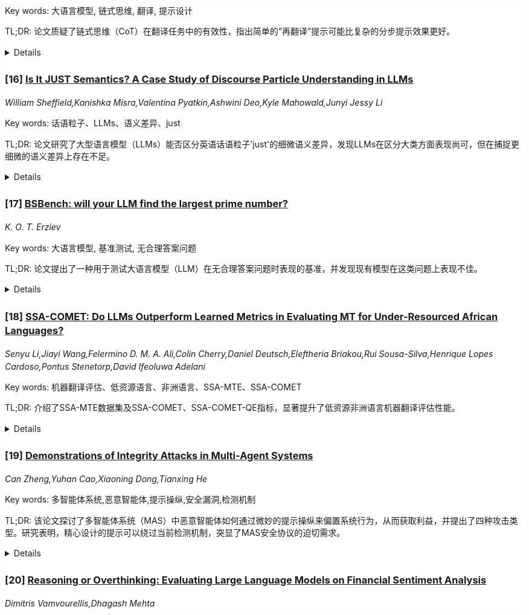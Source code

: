 Key words: 大语言模型, 链式思维, 翻译, 提示设计

TL;DR: 论文质疑了链式思维（CoT）在翻译任务中的有效性，指出简单的“再翻译”提示可能比复杂的分步提示效果更好。

<details><summary>Details</summary></details>


### [16] [Is It JUST Semantics? A Case Study of Discourse Particle Understanding in LLMs](https://arxiv.org/abs/2506.04534)
*William Sheffield,Kanishka Misra,Valentina Pyatkin,Ashwini Deo,Kyle Mahowald,Junyi Jessy Li*

Key words: 话语粒子、LLMs、语义差异、just

TL;DR: 论文研究了大型语言模型（LLMs）能否区分英语话语粒子'just'的细微语义差异，发现LLMs在区分大类方面表现尚可，但在捕捉更细微的语义差异上存在不足。

<details><summary>Details</summary></details>


### [17] [BSBench: will your LLM find the largest prime number?](https://arxiv.org/abs/2506.04535)
*K. O. T. Erziev*

Key words: 大语言模型, 基准测试, 无合理答案问题

TL;DR: 论文提出了一种用于测试大语言模型（LLM）在无合理答案问题时表现的基准，并发现现有模型在这类问题上表现不佳。

<details><summary>Details</summary></details>


### [18] [SSA-COMET: Do LLMs Outperform Learned Metrics in Evaluating MT for Under-Resourced African Languages?](https://arxiv.org/abs/2506.04557)
*Senyu Li,Jiayi Wang,Felermino D. M. A. Ali,Colin Cherry,Daniel Deutsch,Eleftheria Briakou,Rui Sousa-Silva,Henrique Lopes Cardoso,Pontus Stenetorp,David Ifeoluwa Adelani*

Key words: 机器翻译评估、低资源语言、非洲语言、SSA-MTE、SSA-COMET

TL;DR: 介绍了SSA-MTE数据集及SSA-COMET、SSA-COMET-QE指标，显著提升了低资源非洲语言机器翻译评估性能。

<details><summary>Details</summary></details>


### [19] [Demonstrations of Integrity Attacks in Multi-Agent Systems](https://arxiv.org/abs/2506.04572)
*Can Zheng,Yuhan Cao,Xiaoning Dong,Tianxing He*

Key words: 多智能体系统,恶意智能体,提示操纵,安全漏洞,检测机制

TL;DR: 该论文探讨了多智能体系统（MAS）中恶意智能体如何通过微妙的提示操纵来偏置系统行为，从而获取利益，并提出了四种攻击类型。研究表明，精心设计的提示可以绕过当前检测机制，突显了MAS安全协议的迫切需求。

<details><summary>Details</summary></details>


### [20] [Reasoning or Overthinking: Evaluating Large Language Models on Financial Sentiment Analysis](https://arxiv.org/abs/2506.04574)
*Dimitris Vamvourellis,Dhagash Mehta*
